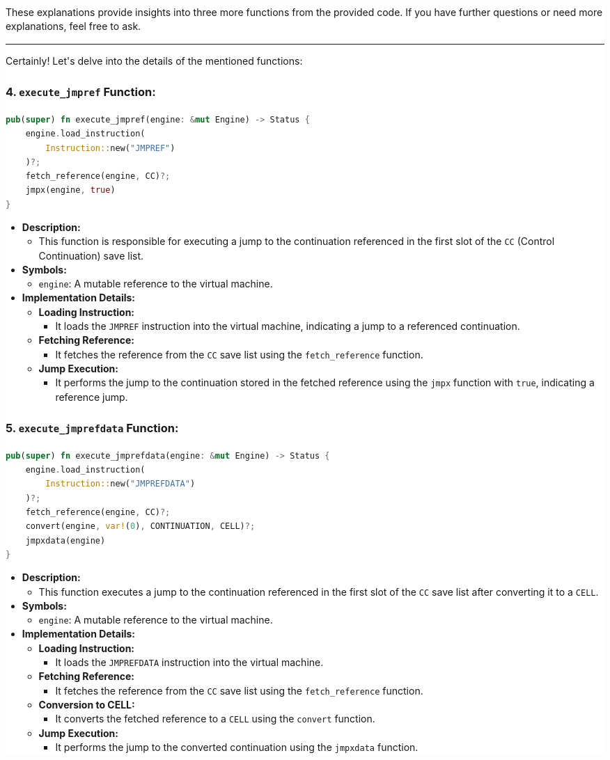 These explanations provide insights into three more functions from the provided code. If you have further questions or need more explanations, feel free to ask.


***



Certainly! Let's delve into the details of the mentioned functions:

### 4. `execute_jmpref` Function:

```rust
pub(super) fn execute_jmpref(engine: &mut Engine) -> Status {
    engine.load_instruction(
        Instruction::new("JMPREF")
    )?;
    fetch_reference(engine, CC)?;
    jmpx(engine, true)
}
```

- **Description:**
  - This function is responsible for executing a jump to the continuation referenced in the first slot of the `CC` (Control Continuation) save list.
- **Symbols:**
  - `engine`: A mutable reference to the virtual machine.
- **Implementation Details:**
  - **Loading Instruction:**
    - It loads the `JMPREF` instruction into the virtual machine, indicating a jump to a referenced continuation.
  - **Fetching Reference:**
    - It fetches the reference from the `CC` save list using the `fetch_reference` function.
  - **Jump Execution:**
    - It performs the jump to the continuation stored in the fetched reference using the `jmpx` function with `true`, indicating a reference jump.

### 5. `execute_jmprefdata` Function:

```rust
pub(super) fn execute_jmprefdata(engine: &mut Engine) -> Status {
    engine.load_instruction(
        Instruction::new("JMPREFDATA")
    )?;
    fetch_reference(engine, CC)?;
    convert(engine, var!(0), CONTINUATION, CELL)?;
    jmpxdata(engine)
}
```

- **Description:**
  - This function executes a jump to the continuation referenced in the first slot of the `CC` save list after converting it to a `CELL`.
- **Symbols:**
  - `engine`: A mutable reference to the virtual machine.
- **Implementation Details:**
  - **Loading Instruction:**
    - It loads the `JMPREFDATA` instruction into the virtual machine.
  - **Fetching Reference:**
    - It fetches the reference from the `CC` save list using the `fetch_reference` function.
  - **Conversion to CELL:**
    - It converts the fetched reference to a `CELL` using the `convert` function.
  - **Jump Execution:**
    - It performs the jump to the converted continuation using the `jmpxdata` function.
